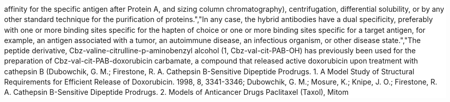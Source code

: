 affinity for the specific antigen after Protein A, and sizing column chromatography), centrifugation, differential solubility, or by any other standard technique for the purification of proteins.","In any case, the hybrid antibodies have a dual specificity, preferably with one or more binding sites specific for the hapten of choice or one or more binding sites specific for a target antigen, for example, an antigen associated with a tumor, an autoimmune disease, an infectious organism, or other disease state.","The peptide derivative, Cbz-valine-citrulline-p-aminobenzyl alcohol (1, Cbz-val-cit-PAB-OH) has previously been used for the preparation of Cbz-val-cit-PAB-doxorubicin carbamate, a compound that released active doxorubicin upon treatment with cathepsin B (Dubowchik, G. M.; Firestone, R. A. Cathepsin B-Sensitive Dipeptide Prodrugs. 1. A Model Study of Structural Requirements for Efficient Release of Doxorubicin. 1998, 8, 3341-3346; Dubowchik, G. M.; Mosure, K.; Knipe, J. O.; Firestone, R. A. Cathepsin B-Sensitive Dipeptide Prodrugs. 2. Models of Anticancer Drugs Paclitaxel (Taxol), Mitom